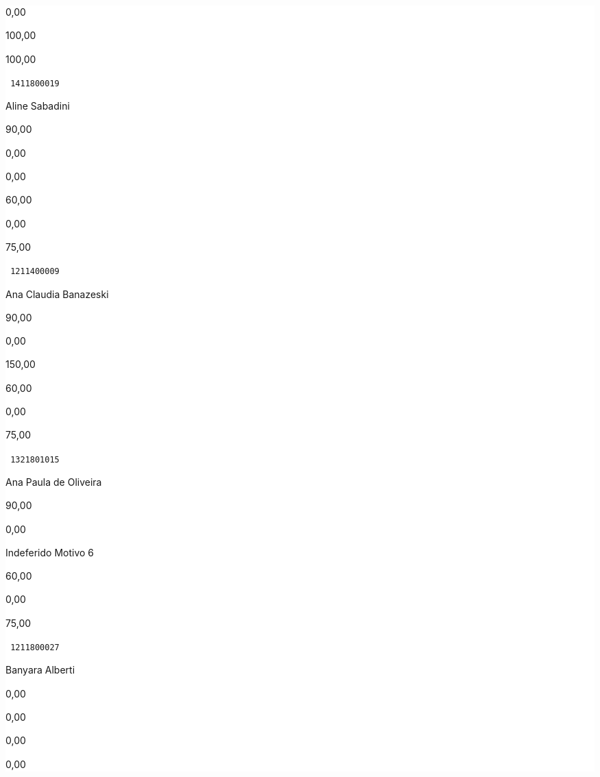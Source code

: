    0,00

   100,00

   100,00

     1411800019

   Aline Sabadini

   90,00

   0,00

   0,00

   60,00

   0,00

   75,00

     1211400009

   Ana Claudia Banazeski

   90,00

   0,00

   150,00

   60,00

   0,00

   75,00

     1321801015

   Ana Paula de Oliveira

   90,00

   0,00

   Indeferido Motivo 6

   60,00

   0,00

   75,00

     1211800027

   Banyara Alberti

   0,00

   0,00

   0,00

   0,00
